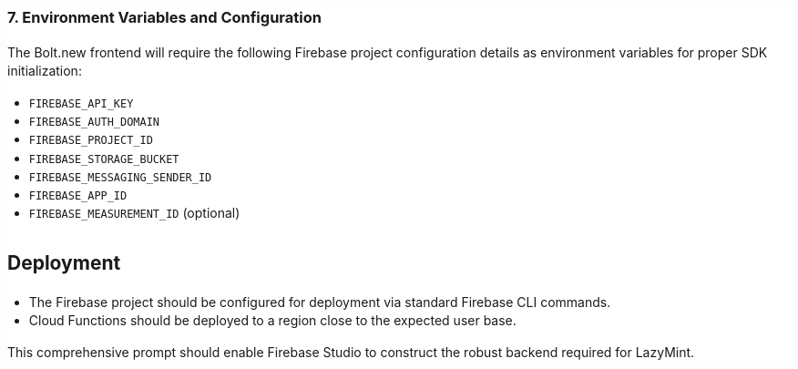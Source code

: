 ### 7. Environment Variables and Configuration

The Bolt.new frontend will require the following Firebase project configuration details as environment variables for proper SDK initialization:

*   `FIREBASE_API_KEY`
*   `FIREBASE_AUTH_DOMAIN`
*   `FIREBASE_PROJECT_ID`
*   `FIREBASE_STORAGE_BUCKET`
*   `FIREBASE_MESSAGING_SENDER_ID`
*   `FIREBASE_APP_ID`
*   `FIREBASE_MEASUREMENT_ID` (optional)

## Deployment

*   The Firebase project should be configured for deployment via standard Firebase CLI commands.
*   Cloud Functions should be deployed to a region close to the expected user base.

This comprehensive prompt should enable Firebase Studio to construct the robust backend required for LazyMint.
